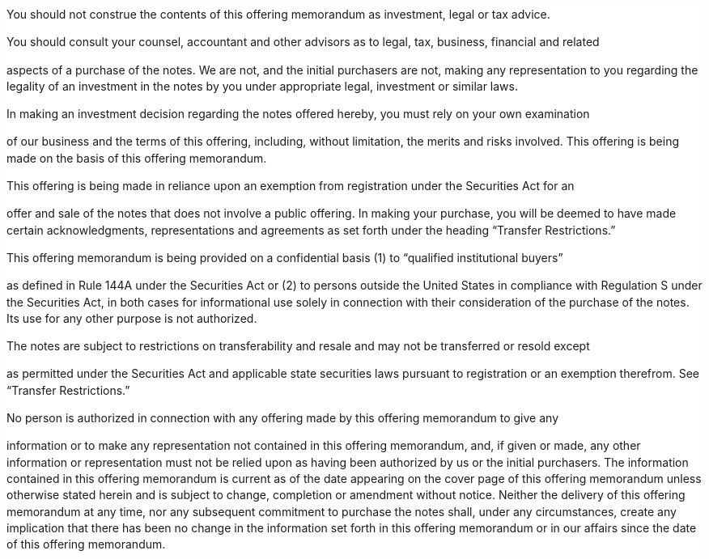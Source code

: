 You should not construe the contents of this offering memorandum as investment, legal or tax advice.

You should consult your counsel, accountant and other advisors as to legal, tax, business, financial and related

aspects of a purchase of the notes. We are not, and the initial purchasers are not, making any representation to you
regarding the legality of an investment in the notes by you under appropriate legal, investment or similar laws.

In making an investment decision regarding the notes offered hereby, you must rely on your own examination

of our business and the terms of this offering, including, without limitation, the merits and risks involved. This offering
is being made on the basis of this offering memorandum.

This offering is being made in reliance upon an exemption from registration under the Securities Act for an

offer and sale of the notes that does not involve a public offering. In making your purchase, you will be deemed to
have made certain acknowledgments, representations and agreements as set forth under the heading “Transfer
Restrictions.”

This offering memorandum is being provided on a confidential basis (1) to “qualified institutional buyers”

as defined in Rule 144A under the Securities Act or (2) to persons outside the United States in compliance with
Regulation S under the Securities Act, in both cases for informational use solely in connection with their consideration
of the purchase of the notes. Its use for any other purpose is not authorized.

The notes are subject to restrictions on transferability and resale and may not be transferred or resold except

as permitted under the Securities Act and applicable state securities laws pursuant to registration or an exemption
therefrom. See “Transfer Restrictions.”

No person is authorized in connection with any offering made by this offering memorandum to give any

information or to make any representation not contained in this offering memorandum, and, if given or made, any
other information or representation must not be relied upon as having been authorized by us or the initial purchasers.
The information contained in this offering memorandum is current as of the date appearing on the cover page of this
offering memorandum unless otherwise stated herein and is subject to change, completion or amendment without
notice. Neither the delivery of this offering memorandum at any time, nor any subsequent commitment to purchase
the notes shall, under any circumstances, create any implication that there has been no change in the information set
forth in this offering memorandum or in our affairs since the date of this offering memorandum.
